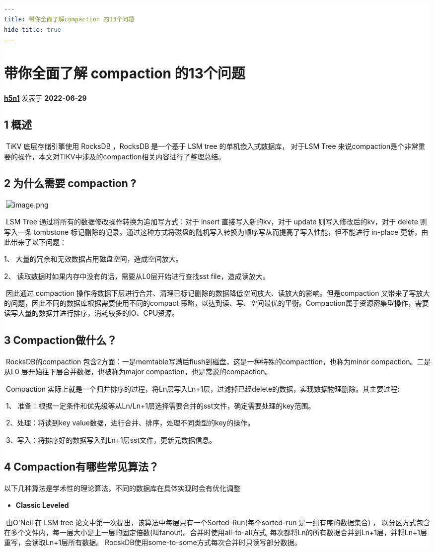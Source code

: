 ```yaml
---
title: 带你全面了解compaction 的13个问题
hide_title: true
---
```


# 带你全面了解 compaction 的13个问题

**[h5n1](https://tidb.net/u/h5n1/answer)** 发表于  **2022-06-29**

## 1 概述

​    TiKV 底层存储引擎使用 RocksDB ，RocksDB 是一个基于 LSM tree 的单机嵌入式数据库， 对于LSM Tree 来说compaction是个非常重要的操作，本文对TiKV中涉及的compaction相关内容进行了整理总结。

## 2 为什么需要 compaction ?

​                                          ![image.png](https://tidb-blog.oss-cn-beijing.aliyuncs.com/media/image-1656491850788.png)  

​    LSM Tree 通过将所有的数据修改操作转换为追加写方式：对于 insert 直接写入新的kv，对于 update 则写入修改后的kv，对于 delete 则写入一条 tombstone 标记删除的记录。通过这种方式将磁盘的随机写入转换为顺序写从而提高了写入性能，但不能进行 in-place 更新，由此带来了以下问题：

1、 大量的冗余和无效数据占用磁盘空间，造成空间放大。

2、 读取数据时如果内存中没有的话，需要从L0层开始进行查找sst file，造成读放大。

​    因此通过 compaction 操作将数据下层进行合并、清理已标记删除的数据降低空间放大、读放大的影响。但是compaction 又带来了写放大的问题，因此不同的数据库根据需要使用不同的compact 策略，以达到读、写、空间最优的平衡。Compaction属于资源密集型操作，需要读写大量的数据并进行排序，消耗较多的IO、CPU资源。

## 3 Compaction做什么？

​    RocksDB的compaction 包含2方面：一是memtable写满后flush到磁盘，这是一种特殊的compacttion，也称为minor compaction。二是从L0 层开始往下层合并数据，也被称为major compaction，也是常说的compaction。

​    Compaction 实际上就是一个归并排序的过程，将Ln层写入Ln+1层，过滤掉已经delete的数据，实现数据物理删除。其主要过程:

​    1、 准备：根据一定条件和优先级等从Ln/Ln+1层选择需要合并的sst文件，确定需要处理的key范围。

​     2、处理：将读到key value数据，进行合并、排序，处理不同类型的key的操作。

​    3、写入：将排序好的数据写入到Ln+1层sst文件，更新元数据信息。

## 4 Compaction有哪些常见算法？

​    以下几种算法是学术性的理论算法，不同的数据库在具体实现时会有优化调整

- **Classic Leveled**

​    由O'Neil 在 LSM tree 论文中第一次提出，该算法中每层只有一个Sorted-Run(每个sorted-run 是一组有序的数据集合) ， 以分区方式包含在多个文件内，每一层大小是上一层的固定倍数(叫fanout)。合并时使用all-to-all方式, 每次都将Ln的所有数据合并到Ln+1层，并将Ln+1层重写，会读取Ln+1层所有数据。 RocskDB使用some-to-some方式每次合并时只读写部分数据。
